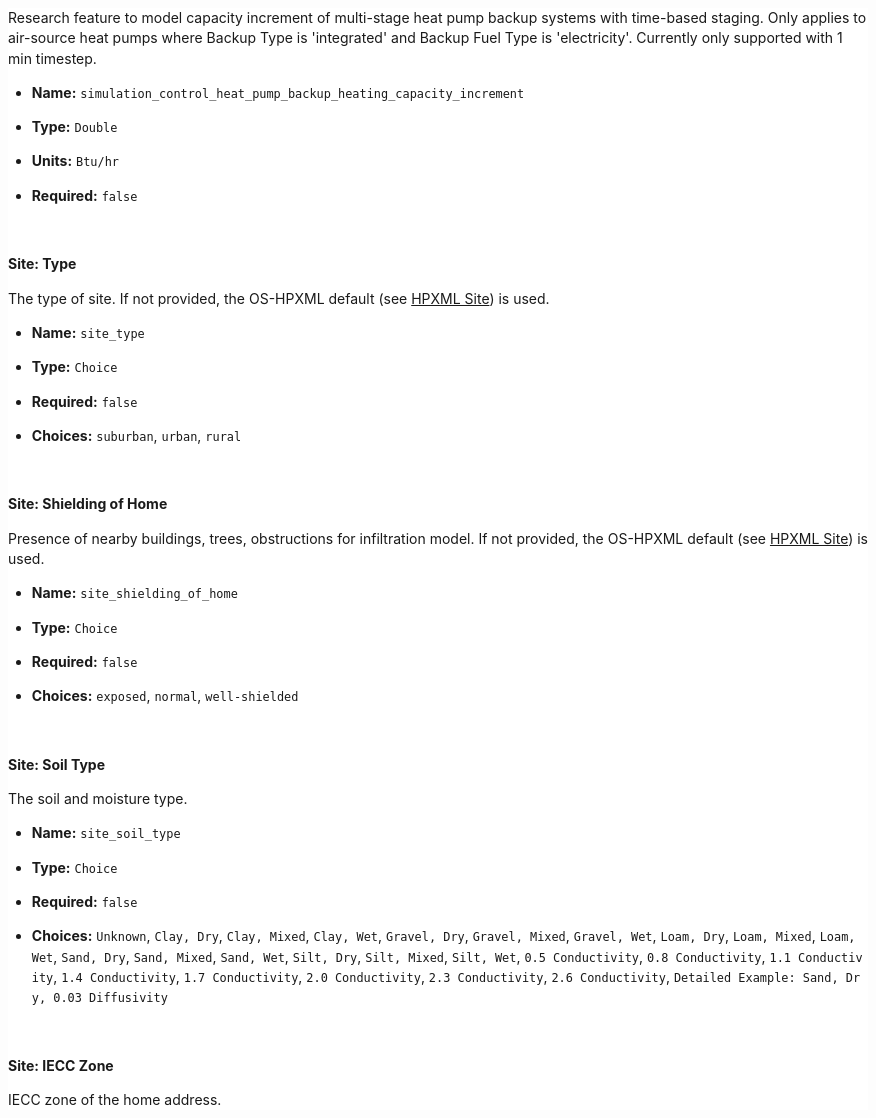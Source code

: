 Research feature to model capacity increment of multi-stage heat pump backup systems with time-based staging. Only applies to air-source heat pumps where Backup Type is 'integrated' and Backup Fuel Type is 'electricity'. Currently only supported with 1 min timestep.

- **Name:** ``simulation_control_heat_pump_backup_heating_capacity_increment``
- **Type:** ``Double``

- **Units:** ``Btu/hr``

- **Required:** ``false``

<br/>

**Site: Type**

The type of site. If not provided, the OS-HPXML default (see <a href='https://openstudio-hpxml.readthedocs.io/en/v1.11.0/workflow_inputs.html#hpxml-site'>HPXML Site</a>) is used.

- **Name:** ``site_type``
- **Type:** ``Choice``

- **Required:** ``false``

- **Choices:** `suburban`, `urban`, `rural`

<br/>

**Site: Shielding of Home**

Presence of nearby buildings, trees, obstructions for infiltration model. If not provided, the OS-HPXML default (see <a href='https://openstudio-hpxml.readthedocs.io/en/v1.11.0/workflow_inputs.html#hpxml-site'>HPXML Site</a>) is used.

- **Name:** ``site_shielding_of_home``
- **Type:** ``Choice``

- **Required:** ``false``

- **Choices:** `exposed`, `normal`, `well-shielded`

<br/>

**Site: Soil Type**

The soil and moisture type.

- **Name:** ``site_soil_type``
- **Type:** ``Choice``

- **Required:** ``false``

- **Choices:** `Unknown`, `Clay, Dry`, `Clay, Mixed`, `Clay, Wet`, `Gravel, Dry`, `Gravel, Mixed`, `Gravel, Wet`, `Loam, Dry`, `Loam, Mixed`, `Loam, Wet`, `Sand, Dry`, `Sand, Mixed`, `Sand, Wet`, `Silt, Dry`, `Silt, Mixed`, `Silt, Wet`, `0.5 Conductivity`, `0.8 Conductivity`, `1.1 Conductivity`, `1.4 Conductivity`, `1.7 Conductivity`, `2.0 Conductivity`, `2.3 Conductivity`, `2.6 Conductivity`, `Detailed Example: Sand, Dry, 0.03 Diffusivity`

<br/>

**Site: IECC Zone**

IECC zone of the home address.
